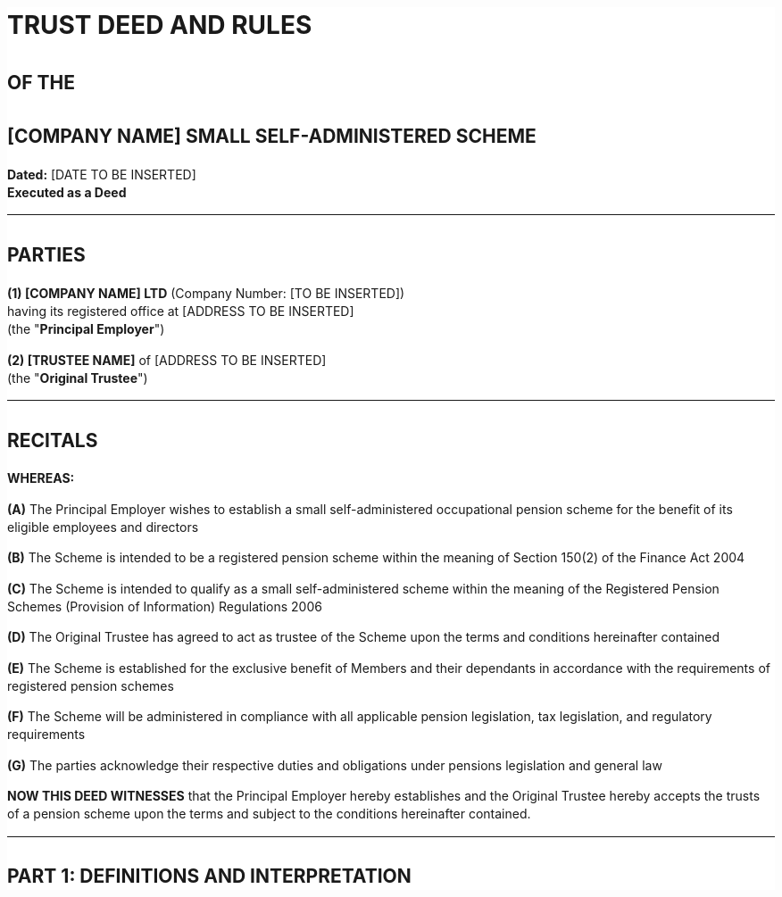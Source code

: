 # TRUST DEED AND RULES
## OF THE
## [COMPANY NAME] SMALL SELF-ADMINISTERED SCHEME

**Dated:** [DATE TO BE INSERTED]  
**Executed as a Deed**

---

## PARTIES

**(1) [COMPANY NAME] LTD** (Company Number: [TO BE INSERTED])  
having its registered office at [ADDRESS TO BE INSERTED]  
(the "**Principal Employer**")

**(2) [TRUSTEE NAME]** of [ADDRESS TO BE INSERTED]  
(the "**Original Trustee**")

---

## RECITALS

**WHEREAS:**

**(A)** The Principal Employer wishes to establish a small self-administered occupational pension scheme for the benefit of its eligible employees and directors

**(B)** The Scheme is intended to be a registered pension scheme within the meaning of Section 150(2) of the Finance Act 2004

**(C)** The Scheme is intended to qualify as a small self-administered scheme within the meaning of the Registered Pension Schemes (Provision of Information) Regulations 2006

**(D)** The Original Trustee has agreed to act as trustee of the Scheme upon the terms and conditions hereinafter contained

**(E)** The Scheme is established for the exclusive benefit of Members and their dependants in accordance with the requirements of registered pension schemes

**(F)** The Scheme will be administered in compliance with all applicable pension legislation, tax legislation, and regulatory requirements

**(G)** The parties acknowledge their respective duties and obligations under pensions legislation and general law

**NOW THIS DEED WITNESSES** that the Principal Employer hereby establishes and the Original Trustee hereby accepts the trusts of a pension scheme upon the terms and subject to the conditions hereinafter contained.

---

## PART 1: DEFINITIONS AND INTERPRETATION
